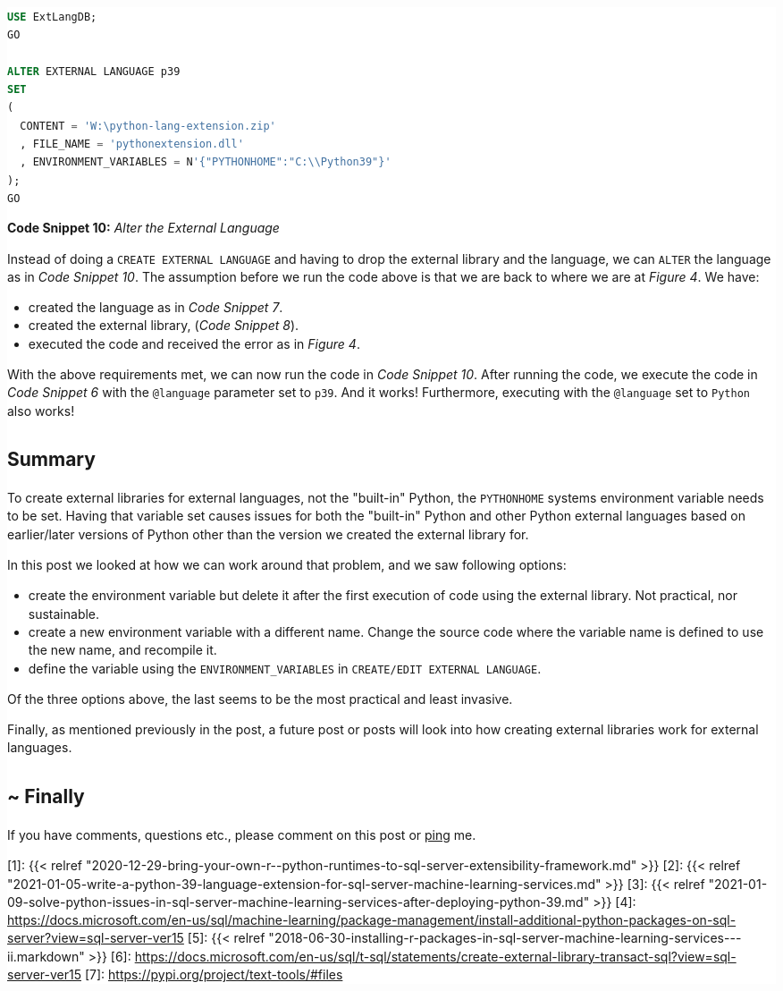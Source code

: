 ``` sql
USE ExtLangDB;
GO

ALTER EXTERNAL LANGUAGE p39
SET 
(
  CONTENT = 'W:\python-lang-extension.zip'
  , FILE_NAME = 'pythonextension.dll'
  , ENVIRONMENT_VARIABLES = N'{"PYTHONHOME":"C:\\Python39"}'
);
GO
```
**Code Snippet 10:** *Alter the External Language*

Instead of doing a `CREATE EXTERNAL LANGUAGE` and having to drop the external library and the language, we can `ALTER` the language as in *Code Snippet 10*. The assumption before we run the code above is that we are back to where we are at *Figure 4*. We have:

* created the language as in *Code Snippet 7*.
* created the external library, (*Code Snippet 8*).
* executed the code and received the error as in *Figure 4*.

With the above requirements met, we can now run the code in *Code Snippet 10*. After running the code, we execute the code in *Code Snippet 6* with the `@language` parameter set to `p39`. And it works! Furthermore, executing with the `@language` set to `Python` also works!

## Summary

To create external libraries for external languages, not the "built-in" Python, the `PYTHONHOME` systems environment variable needs to be set. Having that variable set causes issues for both the "built-in" Python and other Python external languages based on earlier/later versions of Python other than the version we created the external library for.

In this post we looked at how we can work around that problem, and we saw following options:

* create the environment variable but delete it after the first execution of code using the external library. Not practical, nor sustainable.
* create a new environment variable with a different name. Change the source code where the variable name is defined to use the new name, and recompile it.
* define the variable using the `ENVIRONMENT_VARIABLES` in `CREATE/EDIT EXTERNAL LANGUAGE`. 

Of the three options above, the last seems to be the most practical and least invasive.

Finally, as mentioned previously in the post, a future post or posts will look into how creating external libraries work for external languages.

## ~ Finally

If you have comments, questions etc., please comment on this post or [ping][ma] me.

[ma]: mailto:niels.it.berglund@gmail.com
[mp]: https://blog.acolyer.org
[iq]: https://www.infoq.com/
[ew]: http://sqlonice.com/
[re]: http://blog.revolutionanalytics.com
[sqsk]: https://www.sqlskills.com
[ba]: https://twitter.com/bob_albright

[1]: {{< relref "2020-12-29-bring-your-own-r--python-runtimes-to-sql-server-extensibility-framework.md" >}}
[2]: {{< relref "2021-01-05-write-a-python-39-language-extension-for-sql-server-machine-learning-services.md" >}}
[3]: {{< relref "2021-01-09-solve-python-issues-in-sql-server-machine-learning-services-after-deploying-python-39.md" >}}
[4]: https://docs.microsoft.com/en-us/sql/machine-learning/package-management/install-additional-python-packages-on-sql-server?view=sql-server-ver15
[5]: {{< relref "2018-06-30-installing-r-packages-in-sql-server-machine-learning-services---ii.markdown" >}}
[6]: https://docs.microsoft.com/en-us/sql/t-sql/statements/create-external-library-transact-sql?view=sql-server-ver15
[7]: https://pypi.org/project/text-tools/#files

